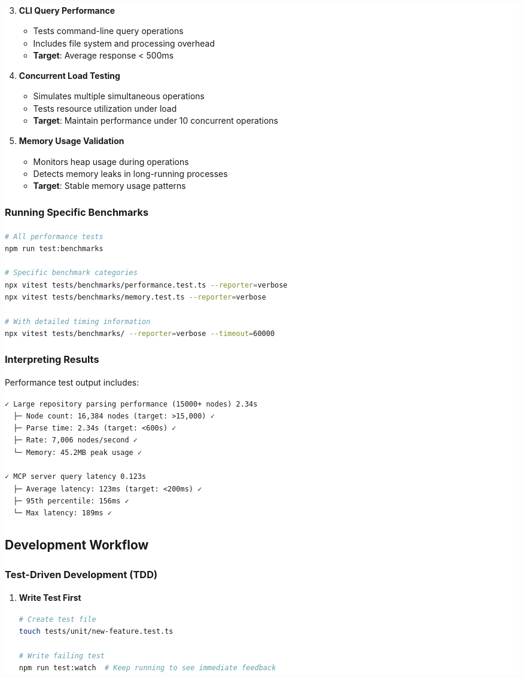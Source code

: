 3. **CLI Query Performance**
   - Tests command-line query operations
   - Includes file system and processing overhead
   - **Target**: Average response < 500ms

4. **Concurrent Load Testing**
   - Simulates multiple simultaneous operations
   - Tests resource utilization under load
   - **Target**: Maintain performance under 10 concurrent operations

5. **Memory Usage Validation**
   - Monitors heap usage during operations
   - Detects memory leaks in long-running processes  
   - **Target**: Stable memory usage patterns

### Running Specific Benchmarks

```bash
# All performance tests
npm run test:benchmarks

# Specific benchmark categories  
npx vitest tests/benchmarks/performance.test.ts --reporter=verbose
npx vitest tests/benchmarks/memory.test.ts --reporter=verbose

# With detailed timing information
npx vitest tests/benchmarks/ --reporter=verbose --timeout=60000
```

### Interpreting Results

Performance test output includes:

```
✓ Large repository parsing performance (15000+ nodes) 2.34s
  ├─ Node count: 16,384 nodes (target: >15,000) ✓
  ├─ Parse time: 2.34s (target: <600s) ✓
  ├─ Rate: 7,006 nodes/second ✓
  └─ Memory: 45.2MB peak usage ✓

✓ MCP server query latency 0.123s  
  ├─ Average latency: 123ms (target: <200ms) ✓
  ├─ 95th percentile: 156ms ✓
  └─ Max latency: 189ms ✓
```

## Development Workflow

### Test-Driven Development (TDD)

1. **Write Test First**
   ```bash
   # Create test file
   touch tests/unit/new-feature.test.ts
   
   # Write failing test
   npm run test:watch  # Keep running to see immediate feedback
   ```
